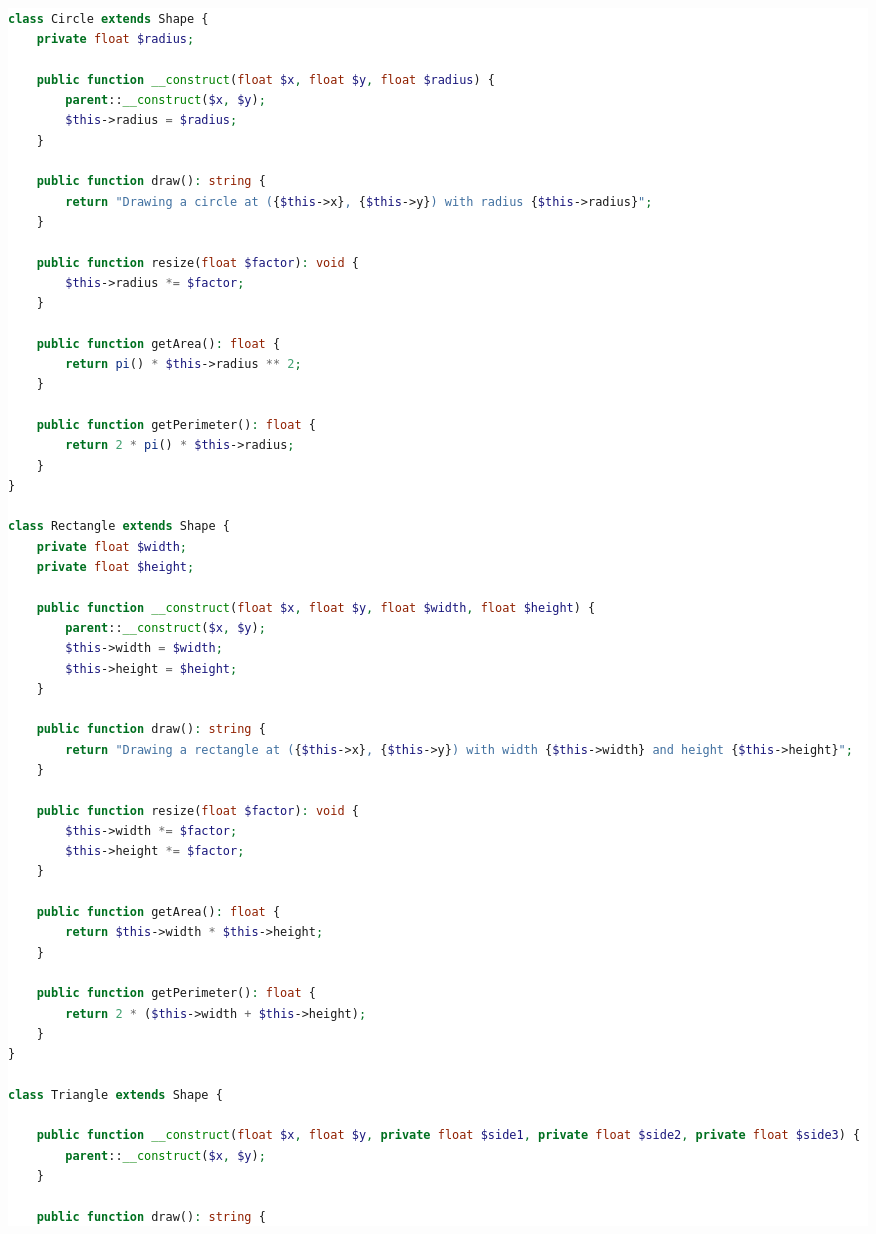 ```php
class Circle extends Shape {
    private float $radius;

    public function __construct(float $x, float $y, float $radius) {
        parent::__construct($x, $y);
        $this->radius = $radius;
    }

    public function draw(): string {
        return "Drawing a circle at ({$this->x}, {$this->y}) with radius {$this->radius}";
    }

    public function resize(float $factor): void {
        $this->radius *= $factor;
    }

    public function getArea(): float {
        return pi() * $this->radius ** 2;
    }

    public function getPerimeter(): float {
        return 2 * pi() * $this->radius;
    }
}

class Rectangle extends Shape {
    private float $width;
    private float $height;

    public function __construct(float $x, float $y, float $width, float $height) {
        parent::__construct($x, $y);
        $this->width = $width;
        $this->height = $height;
    }

    public function draw(): string {
        return "Drawing a rectangle at ({$this->x}, {$this->y}) with width {$this->width} and height {$this->height}";
    }

    public function resize(float $factor): void {
        $this->width *= $factor;
        $this->height *= $factor;
    }

    public function getArea(): float {
        return $this->width * $this->height;
    }

    public function getPerimeter(): float {
        return 2 * ($this->width + $this->height);
    }
}

class Triangle extends Shape {

    public function __construct(float $x, float $y, private float $side1, private float $side2, private float $side3) {
        parent::__construct($x, $y);
    }

    public function draw(): string {
```
